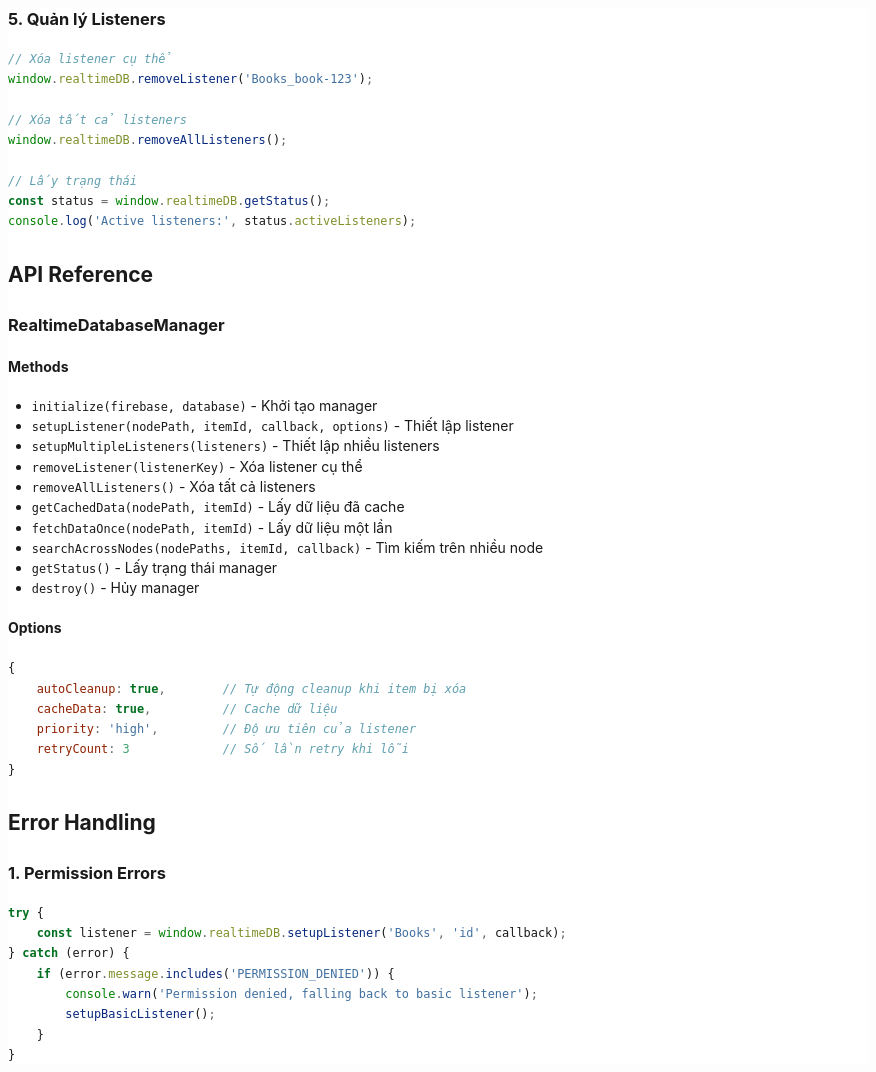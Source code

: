 ### 5. Quản lý Listeners

```javascript
// Xóa listener cụ thể
window.realtimeDB.removeListener('Books_book-123');

// Xóa tất cả listeners
window.realtimeDB.removeAllListeners();

// Lấy trạng thái
const status = window.realtimeDB.getStatus();
console.log('Active listeners:', status.activeListeners);
```

## API Reference

### RealtimeDatabaseManager

#### Methods

- `initialize(firebase, database)` - Khởi tạo manager
- `setupListener(nodePath, itemId, callback, options)` - Thiết lập listener
- `setupMultipleListeners(listeners)` - Thiết lập nhiều listeners
- `removeListener(listenerKey)` - Xóa listener cụ thể
- `removeAllListeners()` - Xóa tất cả listeners
- `getCachedData(nodePath, itemId)` - Lấy dữ liệu đã cache
- `fetchDataOnce(nodePath, itemId)` - Lấy dữ liệu một lần
- `searchAcrossNodes(nodePaths, itemId, callback)` - Tìm kiếm trên nhiều node
- `getStatus()` - Lấy trạng thái manager
- `destroy()` - Hủy manager

#### Options

```javascript
{
    autoCleanup: true,        // Tự động cleanup khi item bị xóa
    cacheData: true,          // Cache dữ liệu
    priority: 'high',         // Độ ưu tiên của listener
    retryCount: 3             // Số lần retry khi lỗi
}
```

## Error Handling

### 1. Permission Errors
```javascript
try {
    const listener = window.realtimeDB.setupListener('Books', 'id', callback);
} catch (error) {
    if (error.message.includes('PERMISSION_DENIED')) {
        console.warn('Permission denied, falling back to basic listener');
        setupBasicListener();
    }
}
```
